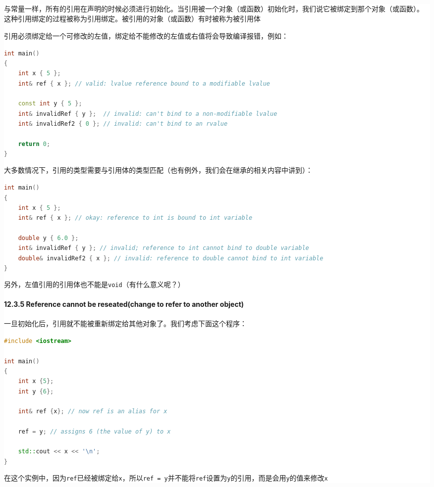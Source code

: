 与常量一样，所有的引用在声明的时候必须进行初始化。当引用被一个对象（或函数）初始化时，我们说它被绑定到那个对象（或函数）。这种引用绑定的过程被称为引用绑定。被引用的对象（或函数）有时被称为被引用体

引用必须绑定给一个可修改的左值，绑定给不能修改的左值或右值将会导致编译报错，例如：

```c++
int main()
{
    int x { 5 };
    int& ref { x }; // valid: lvalue reference bound to a modifiable lvalue

    const int y { 5 };
    int& invalidRef { y };  // invalid: can't bind to a non-modifiable lvalue
    int& invalidRef2 { 0 }; // invalid: can't bind to an rvalue

    return 0;
}
```

大多数情况下，引用的类型需要与引用体的类型匹配（也有例外，我们会在继承的相关内容中讲到）：

```c++
int main()
{
    int x { 5 };
    int& ref { x }; // okay: reference to int is bound to int variable

    double y { 6.0 };
    int& invalidRef { y }; // invalid; reference to int cannot bind to double variable
    double& invalidRef2 { x }; // invalid: reference to double cannot bind to int variable
}
```

另外，左值引用的引用体也不能是`void`（有什么意义呢？）

#### 12.3.5 Reference cannot be reseated(change to refer to another object)

一旦初始化后，引用就不能被重新绑定给其他对象了。我们考虑下面这个程序：

```c++
#include <iostream>

int main()
{
    int x {5};
    int y {6};

    int& ref {x}; // now ref is an alias for x

    ref = y; // assigns 6 (the value of y) to x

    std::cout << x << '\n';
}
```

在这个实例中，因为`ref`已经被绑定给`x`，所以`ref = y`并不能将`ref`设置为`y`的引用，而是会用`y`的值来修改`x`
